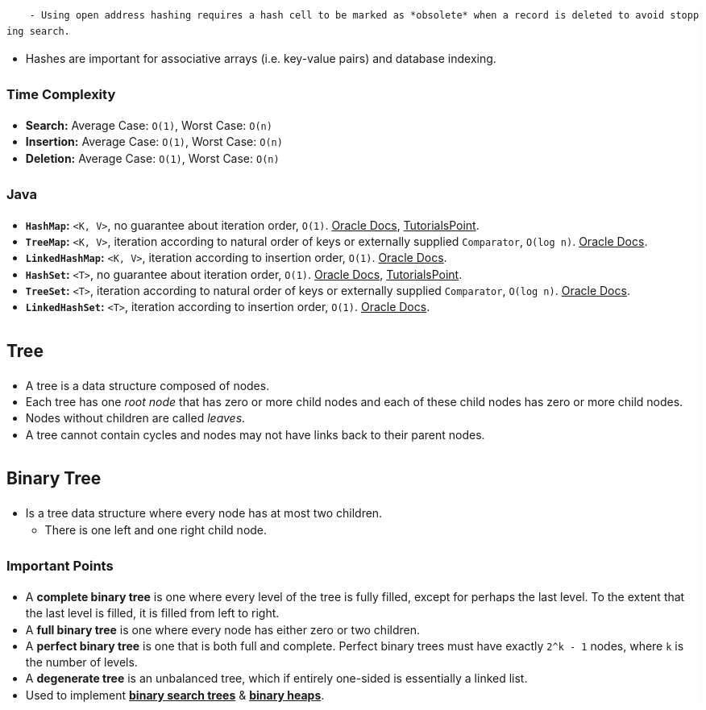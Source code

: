         - Using open address hashing requires a hash cell to be marked as *obsolete* when a record is deleted to avoid stopping search.
- Hashes are important for associative arrays (i.e. key-value pairs) and database indexing.

### Time Complexity

- **Search:** Average Case: `O(1)`, Worst Case: `O(n)`
- **Insertion:** Average Case: `O(1)`, Worst Case: `O(n)`
- **Deletion:** Average Case: `O(1)`, Worst Case: `O(n)`

### Java

- **`HashMap`:** `<K, V>`, no guarantee about iteration order, `O(1)`. [Oracle Docs](https://docs.oracle.com/javase/8/docs/api/java/util/HashMap.html), [TutorialsPoint](https://www.tutorialspoint.com/java/java_hashmap_class.htm).
- **`TreeMap`:** `<K, V>`, iteration according to natural order of keys or externally supplied `Comparator`, `O(log n)`. [Oracle Docs](https://docs.oracle.com/javase/8/docs/api/java/util/TreeMap.html).
- **`LinkedHashMap`:** `<K, V>`, iteration according to insertion order, `O(1)`. [Oracle Docs](https://docs.oracle.com/javase/8/docs/api/java/util/LinkedHashMap.html).
- **`HashSet`:** `<T>`, no guarantee about iteration order, `O(1)`. [Oracle Docs](https://docs.oracle.com/javase/8/docs/api/java/util/HashSet.html), [TutorialsPoint](https://www.tutorialspoint.com/java/java_hashset_class.htm).
- **`TreeSet`:** `<T>`, iteration according to natural order of keys or externally supplied `Comparator`, `O(log n)`. [Oracle Docs](https://docs.oracle.com/javase/7/docs/api/java/util/TreeSet.html).
- **`LinkedHashSet`:** `<T>`, iteration according to insertion order, `O(1)`. [Oracle Docs](https://docs.oracle.com/javase/8/docs/api/java/util/LinkedHashSet.html).

## Tree

- A tree is a data structure composed of nodes.
- Each tree has one *root node* that has zero or more child nodes and each of these child nodes has zero or more child nodes.
- Nodes without children are called *leaves*.
- A tree cannot contain cycles and nodes may not have links back to their parent nodes.

## Binary Tree

- Is a tree data structure where every node has at most two children.
    - There is one left and one right child node.

### Important Points

- A **complete binary tree** is one where every level of the tree is fully filled, except for perhaps the last level. To the extent that the last level is filled, it is filled from left to right.
- A **full binary tree** is one where every node has either zero or two children.
- A **perfect binary tree** is one that is both full and complete. Perfect binary trees must have exactly `2^k - 1` nodes, where `k` is the number of levels.
- A **degenerate tree** is an unbalanced tree, which if entirely one-sided is essentially a linked list.
- Used to implement [**binary search trees**](1.4%20-%20Binary%20Search%20Tree.md) & [**binary heaps**](1.5%20-%20Binary%20Heap.md).
